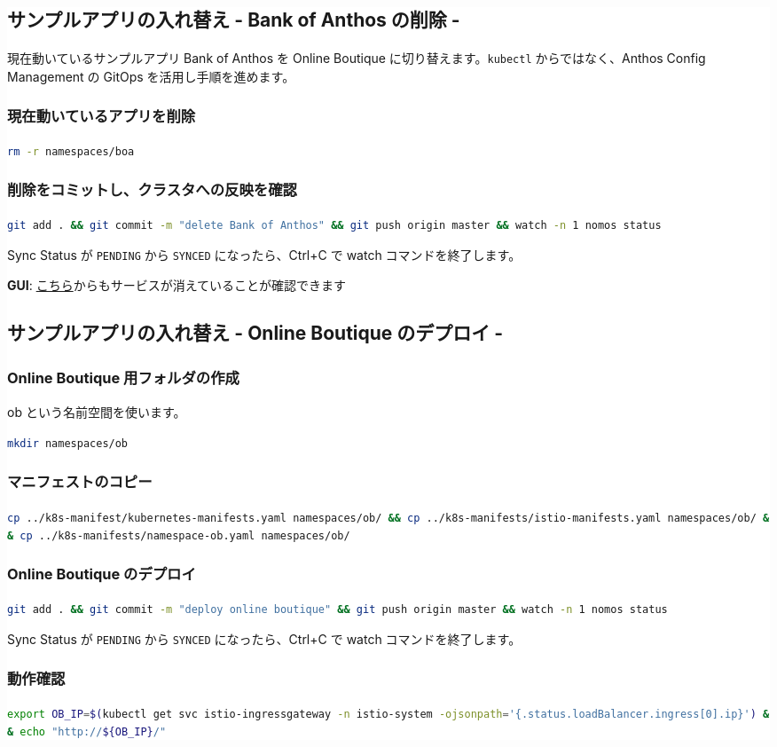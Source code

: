 ## サンプルアプリの入れ替え - Bank of Anthos の削除 -

現在動いているサンプルアプリ Bank of Anthos を Online Boutique に切り替えます。`kubectl` からではなく、Anthos Config Management の GitOps を活用し手順を進めます。

### 現在動いているアプリを削除

```bash
rm -r namespaces/boa
```

### 削除をコミットし、クラスタへの反映を確認

```bash
git add . && git commit -m "delete Bank of Anthos" && git push origin master && watch -n 1 nomos status
```

Sync Status が `PENDING` から `SYNCED` になったら、Ctrl+C で watch コマンドを終了します。

**GUI**: [こちら](https://console.cloud.google.com/anthos/services?project={{project-id}})からもサービスが消えていることが確認できます

## サンプルアプリの入れ替え - Online Boutique のデプロイ -

### Online Boutique 用フォルダの作成

ob という名前空間を使います。

```bash
mkdir namespaces/ob
```

### マニフェストのコピー

```bash
cp ../k8s-manifest/kubernetes-manifests.yaml namespaces/ob/ && cp ../k8s-manifests/istio-manifests.yaml namespaces/ob/ && cp ../k8s-manifests/namespace-ob.yaml namespaces/ob/
```

### Online Boutique のデプロイ

```bash
git add . && git commit -m "deploy online boutique" && git push origin master && watch -n 1 nomos status
```

Sync Status が `PENDING` から `SYNCED` になったら、Ctrl+C で watch コマンドを終了します。

### 動作確認

```bash
export OB_IP=$(kubectl get svc istio-ingressgateway -n istio-system -ojsonpath='{.status.loadBalancer.ingress[0].ip}') && echo "http://${OB_IP}/"
```
